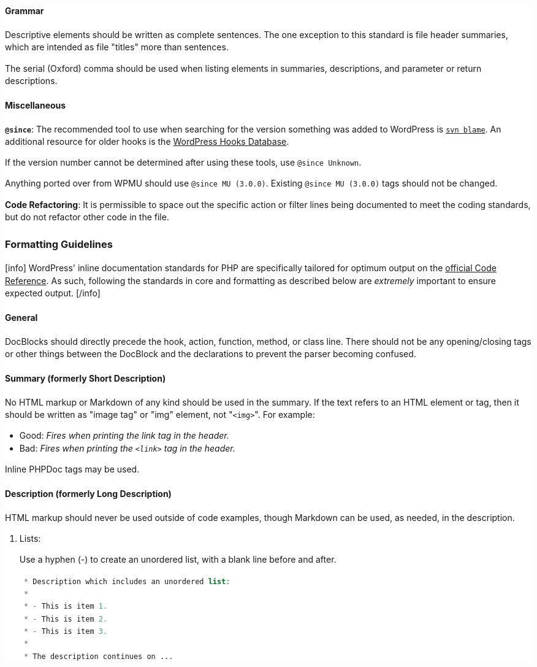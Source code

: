 #### Grammar

Descriptive elements should be written as complete sentences. The one exception to this standard is file header summaries, which are intended as file "titles" more than sentences.

The serial (Oxford) comma should be used when listing elements in summaries, descriptions, and parameter or return descriptions.

#### Miscellaneous

**`@since`**: The recommended tool to use when searching for the version something was added to WordPress is [`svn blame`](http://make.wordpress.org/core/handbook/svn/code-history/#using-subversion-annotate). An additional resource for older hooks is the [WordPress Hooks Database](http://adambrown.info/p/wp_hooks).

If the version number cannot be determined after using these tools, use `@since Unknown`.

Anything ported over from WPMU should use `@since MU (3.0.0)`. Existing `@since MU (3.0.0)` tags should not be changed.

**Code Refactoring**: It is permissible to space out the specific action or filter lines being documented to meet the coding standards, but do not refactor other code in the file.

### Formatting Guidelines

[info]
WordPress' inline documentation standards for PHP are specifically tailored for optimum output on the [official Code Reference](https://developer.wordpress.org/reference/). As such, following the standards in core and formatting as described below are _extremely_ important to ensure expected output.
[/info]

#### General

DocBlocks should directly precede the hook, action, function, method, or class line. There should not be any opening/closing tags or other things between the DocBlock and the declarations to prevent the parser becoming confused.

#### Summary (formerly Short Description)

No HTML markup or Markdown of any kind should be used in the summary. If the text refers to an HTML element or tag, then it should be written as "image tag" or "img" element, not "`<img>`". For example:

- Good: _Fires when printing the link tag in the header._
- Bad: _Fires when printing the `<link>` tag in the header._

Inline PHPDoc tags may be used.

#### Description (formerly Long Description)

HTML markup should never be used outside of code examples, though Markdown can be used, as needed, in the description.

1. Lists:

    Use a hyphen (-) to create an unordered list, with a blank line before and after.

    ```php
     * Description which includes an unordered list:
     *
     * - This is item 1.
     * - This is item 2.
     * - This is item 3.
     *
     * The description continues on ...
    ```
